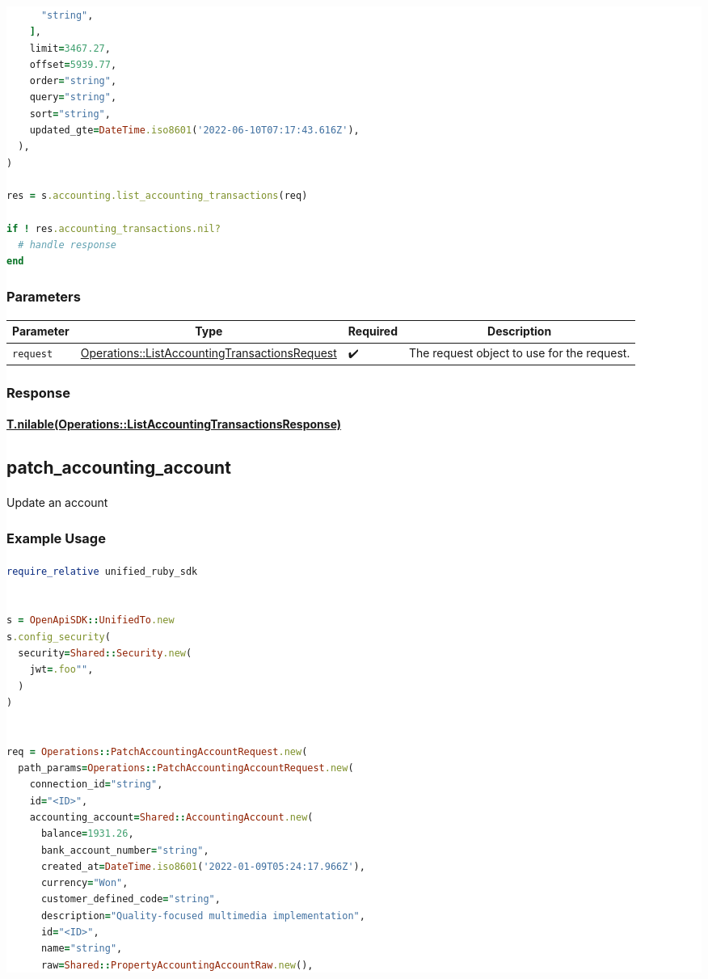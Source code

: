 ```ruby
      "string",
    ],
    limit=3467.27,
    offset=5939.77,
    order="string",
    query="string",
    sort="string",
    updated_gte=DateTime.iso8601('2022-06-10T07:17:43.616Z'),
  ),
)
    
res = s.accounting.list_accounting_transactions(req)

if ! res.accounting_transactions.nil?
  # handle response
end

```

### Parameters

| Parameter                                                                                                     | Type                                                                                                          | Required                                                                                                      | Description                                                                                                   |
| ------------------------------------------------------------------------------------------------------------- | ------------------------------------------------------------------------------------------------------------- | ------------------------------------------------------------------------------------------------------------- | ------------------------------------------------------------------------------------------------------------- |
| `request`                                                                                                     | [Operations::ListAccountingTransactionsRequest](../../models/operations/listaccountingtransactionsrequest.md) | :heavy_check_mark:                                                                                            | The request object to use for the request.                                                                    |


### Response

**[T.nilable(Operations::ListAccountingTransactionsResponse)](../../models/operations/listaccountingtransactionsresponse.md)**


## patch_accounting_account

Update an account

### Example Usage

```ruby
require_relative unified_ruby_sdk


s = OpenApiSDK::UnifiedTo.new
s.config_security(
  security=Shared::Security.new(
    jwt=.foo"",
  )
)

   
req = Operations::PatchAccountingAccountRequest.new(
  path_params=Operations::PatchAccountingAccountRequest.new(
    connection_id="string",
    id="<ID>",
    accounting_account=Shared::AccountingAccount.new(
      balance=1931.26,
      bank_account_number="string",
      created_at=DateTime.iso8601('2022-01-09T05:24:17.966Z'),
      currency="Won",
      customer_defined_code="string",
      description="Quality-focused multimedia implementation",
      id="<ID>",
      name="string",
      raw=Shared::PropertyAccountingAccountRaw.new(),
```